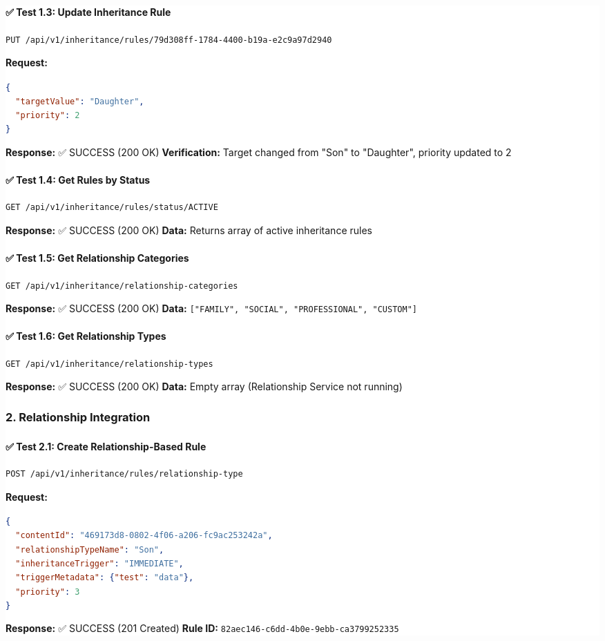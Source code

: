 #### ✅ Test 1.3: Update Inheritance Rule
```http
PUT /api/v1/inheritance/rules/79d308ff-1784-4400-b19a-e2c9a97d2940
```
**Request:**
```json
{
  "targetValue": "Daughter",
  "priority": 2
}
```
**Response:** ✅ SUCCESS (200 OK)
**Verification:** Target changed from "Son" to "Daughter", priority updated to 2

#### ✅ Test 1.4: Get Rules by Status
```http
GET /api/v1/inheritance/rules/status/ACTIVE
```
**Response:** ✅ SUCCESS (200 OK)
**Data:** Returns array of active inheritance rules

#### ✅ Test 1.5: Get Relationship Categories
```http
GET /api/v1/inheritance/relationship-categories
```
**Response:** ✅ SUCCESS (200 OK)
**Data:** `["FAMILY", "SOCIAL", "PROFESSIONAL", "CUSTOM"]`

#### ✅ Test 1.6: Get Relationship Types
```http
GET /api/v1/inheritance/relationship-types
```
**Response:** ✅ SUCCESS (200 OK)
**Data:** Empty array (Relationship Service not running)

### 2. Relationship Integration

#### ✅ Test 2.1: Create Relationship-Based Rule
```http
POST /api/v1/inheritance/rules/relationship-type
```
**Request:**
```json
{
  "contentId": "469173d8-0802-4f06-a206-fc9ac253242a",
  "relationshipTypeName": "Son",
  "inheritanceTrigger": "IMMEDIATE",
  "triggerMetadata": {"test": "data"},
  "priority": 3
}
```
**Response:** ✅ SUCCESS (201 Created)
**Rule ID:** `82aec146-c6dd-4b0e-9ebb-ca3799252335`
